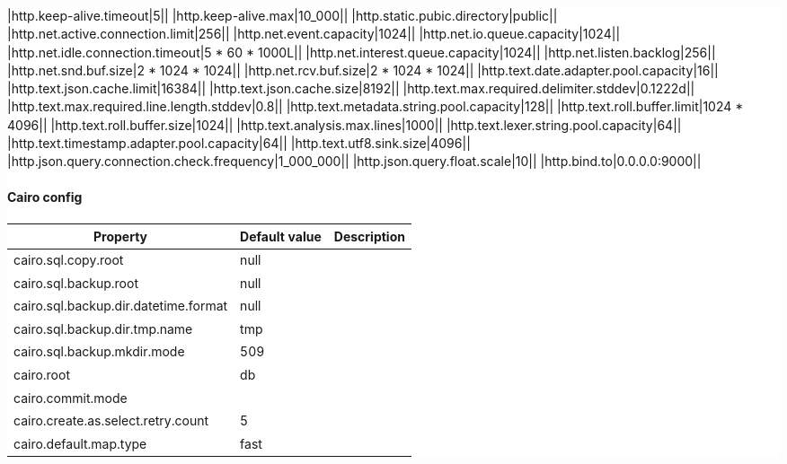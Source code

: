 |http.keep-alive.timeout|5||
|http.keep-alive.max|10_000||
|http.static.pubic.directory|public||
|http.net.active.connection.limit|256||
|http.net.event.capacity|1024||
|http.net.io.queue.capacity|1024||
|http.net.idle.connection.timeout|5 * 60 * 1000L||
|http.net.interest.queue.capacity|1024||
|http.net.listen.backlog|256||
|http.net.snd.buf.size|2 * 1024 * 1024||
|http.net.rcv.buf.size|2 * 1024 * 1024||
|http.text.date.adapter.pool.capacity|16||
|http.text.json.cache.limit|16384||
|http.text.json.cache.size|8192||
|http.text.max.required.delimiter.stddev|0.1222d||
|http.text.max.required.line.length.stddev|0.8||
|http.text.metadata.string.pool.capacity|128||
|http.text.roll.buffer.limit|1024 * 4096||
|http.text.roll.buffer.size|1024||
|http.text.analysis.max.lines|1000||
|http.text.lexer.string.pool.capacity|64||
|http.text.timestamp.adapter.pool.capacity|64||
|http.text.utf8.sink.size|4096||
|http.json.query.connection.check.frequency|1_000_000||
|http.json.query.float.scale|10||
|http.bind.to|0.0.0.0:9000||

#### Cairo config
|Property|Default value|Description|
|---|---|---|
|cairo.sql.copy.root|null||
|cairo.sql.backup.root|null||
|cairo.sql.backup.dir.datetime.format|null||
|cairo.sql.backup.dir.tmp.name|tmp||
|cairo.sql.backup.mkdir.mode|509||
|cairo.root|db||
|cairo.commit.mode|||
|cairo.create.as.select.retry.count|5||
|cairo.default.map.type|fast||